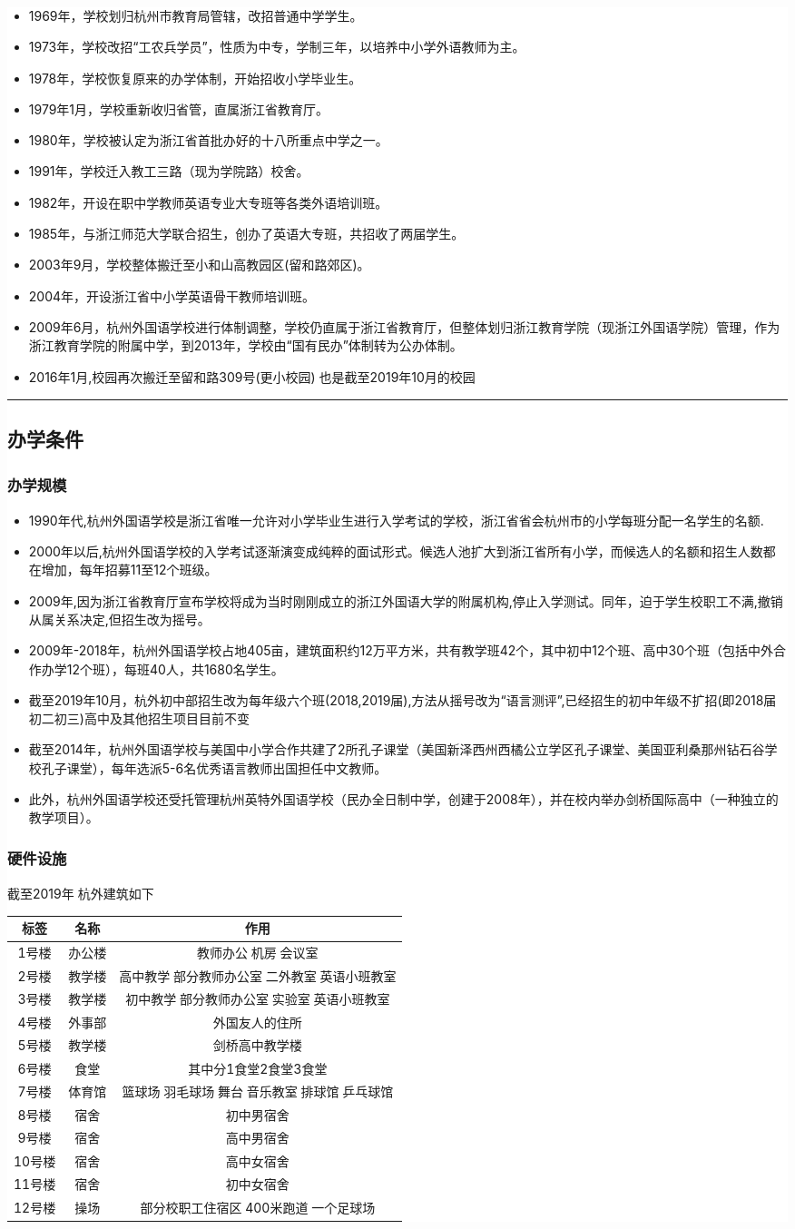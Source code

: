 * 1969年，学校划归杭州市教育局管辖，改招普通中学学生。

* 1973年，学校改招“工农兵学员”，性质为中专，学制三年，以培养中小学外语教师为主。

* 1978年，学校恢复原来的办学体制，开始招收小学毕业生。

* 1979年1月，学校重新收归省管，直属浙江省教育厅。

* 1980年，学校被认定为浙江省首批办好的十八所重点中学之一。

* 1991年，学校迁入教工三路（现为学院路）校舍。

* 1982年，开设在职中学教师英语专业大专班等各类外语培训班。

* 1985年，与浙江师范大学联合招生，创办了英语大专班，共招收了两届学生。

* 2003年9月，学校整体搬迁至小和山高教园区(留和路郊区)。

* 2004年，开设浙江省中小学英语骨干教师培训班。  

* 2009年6月，杭州外国语学校进行体制调整，学校仍直属于浙江省教育厅，但整体划归浙江教育学院（现浙江外国语学院）管理，作为浙江教育学院的附属中学，到2013年，学校由“国有民办”体制转为公办体制。

* 2016年1月,校园再次搬迁至留和路309号(更小校园) 也是截至2019年10月的校园

---

## 办学条件

### 办学规模

* 1990年代,杭州外国语学校是浙江省唯一允许对小学毕业生进行入学考试的学校，浙江省省会杭州市的小学每班分配一名学生的名额.

* 2000年以后,杭州外国语学校的入学考试逐渐演变成纯粹的面试形式。候选人池扩大到浙江省所有小学，而候选人的名额和招生人数都在增加，每年招募11至12个班级。

* 2009年,因为浙江省教育厅宣布学校将成为当时刚刚成立的浙江外国语大学的附属机构,停止入学测试。同年，迫于学生校职工不满,撤销从属关系决定,但招生改为摇号。

* 2009年-2018年，杭州外国语学校占地405亩，建筑面积约12万平方米，共有教学班42个，其中初中12个班、高中30个班（包括中外合作办学12个班），每班40人，共1680名学生。

* 截至2019年10月，杭外初中部招生改为每年级六个班(2018,2019届),方法从摇号改为“语言测评”,已经招生的初中年级不扩招(即2018届初二初三)高中及其他招生项目目前不变

* 截至2014年，杭州外国语学校与美国中小学合作共建了2所孔子课堂（美国新泽西州西橘公立学区孔子课堂、美国亚利桑那州钻石谷学校孔子课堂），每年选派5-6名优秀语言教师出国担任中文教师。

* 此外，杭州外国语学校还受托管理杭州英特外国语学校（民办全日制中学，创建于2008年），并在校内举办剑桥国际高中（一种独立的教学项目）。

### 硬件设施

截至2019年 杭外建筑如下

| 标签 | 名称 | 作用 |
| :-----------: | :-----------: | :-----------: |
| 1号楼 | 办公楼 | 教师办公 机房 会议室 |
| 2号楼 | 教学楼 | 高中教学 部分教师办公室 二外教室 英语小班教室|
| 3号楼 | 教学楼 | 初中教学 部分教师办公室 实验室 英语小班教室 |
| 4号楼 | 外事部 | 外国友人的住所 |
| 5号楼 | 教学楼 | 剑桥高中教学楼 |
| 6号楼 | 食堂 | 其中分1食堂2食堂3食堂 |
| 7号楼 | 体育馆 | 篮球场 羽毛球场 舞台 音乐教室 排球馆 乒乓球馆 |
| 8号楼 | 宿舍 | 初中男宿舍 |
| 9号楼 | 宿舍 | 高中男宿舍 |
| 10号楼 | 宿舍 | 高中女宿舍 |
| 11号楼 | 宿舍 | 初中女宿舍 |
| 12号楼 | 操场 | 部分校职工住宿区 400米跑道 一个足球场|
